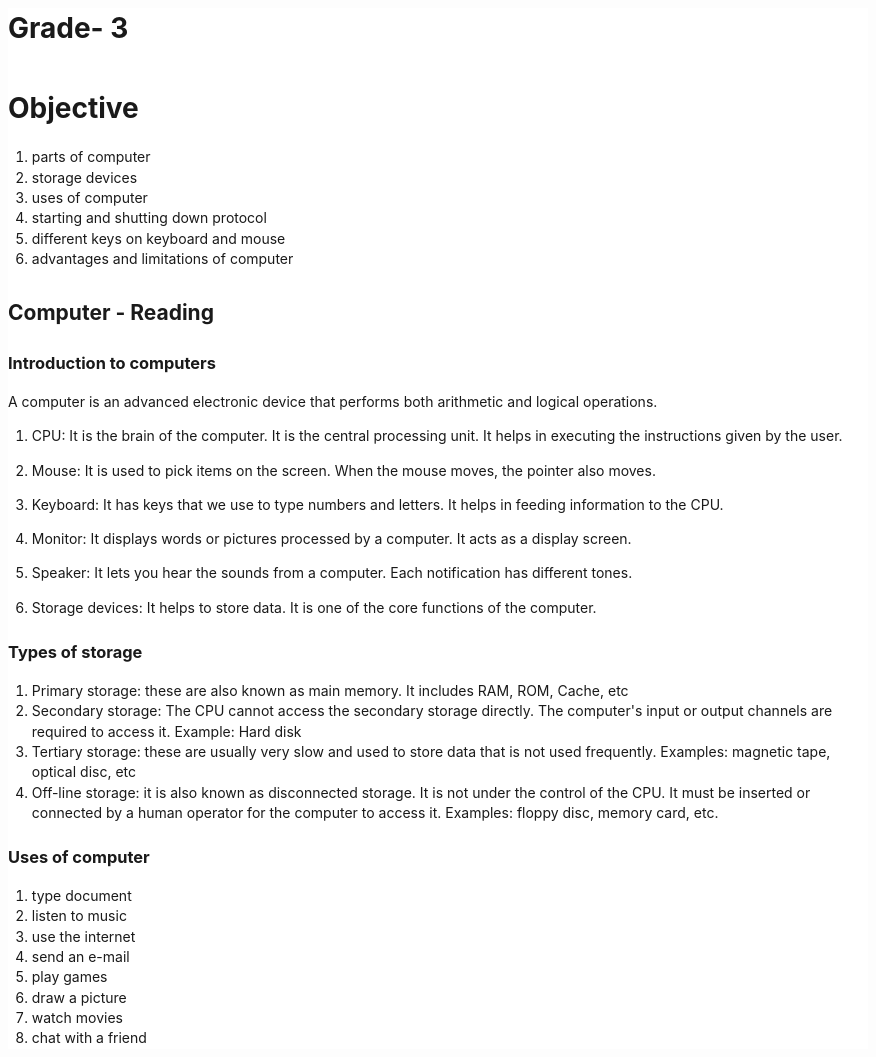 # Grade- 3

# Objective

1. parts of computer
2. storage devices
3. uses of computer
4. starting and shutting down protocol
5. different keys on keyboard and mouse
6. advantages and limitations of computer

## Computer  - Reading

### Introduction to computers
A computer is an advanced electronic device that performs both arithmetic and logical operations.

1. CPU: It is the brain of the computer. It is the central processing unit. It helps in executing the instructions given by the user.

2. Mouse:  It is used to pick items on the screen. When the mouse moves, the pointer also moves.

3. Keyboard: It has keys that we use to type numbers and letters. It helps in feeding information to the CPU.

4. Monitor:  It displays words or pictures processed by a computer. It acts as a display screen.

5. Speaker:  It lets you hear the sounds from a computer. Each notification has different tones.

6. Storage devices: It helps to store data. It is one of the core functions of the computer.

### Types of storage
1. Primary storage: these are also known as main memory. It includes RAM, ROM, Cache, etc
2. Secondary storage: The CPU cannot access the secondary storage directly. The computer's input or output channels are required to access it. Example: Hard disk
3. Tertiary storage: these are usually very slow and used to store data that is not used frequently. Examples: magnetic tape, optical disc, etc
4. Off-line storage: it is also known as disconnected storage. It is not under the control of the CPU. It must be inserted or connected by a human operator for the computer to access it. Examples: floppy disc, memory card, etc.

### Uses of computer
1. type document
2. listen to music
3. use the internet
4. send an e-mail
5. play games
6. draw a picture
7. watch movies
8. chat with a friend
